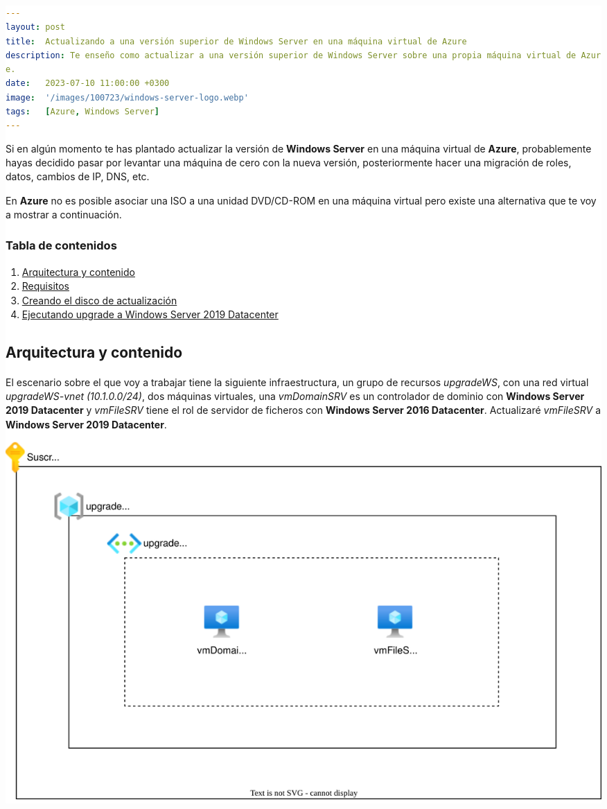 ```yaml
---
layout: post
title:  Actualizando a una versión superior de Windows Server en una máquina virtual de Azure
description: Te enseño como actualizar a una versión superior de Windows Server sobre una propia máquina virtual de Azure.
date:   2023-07-10 11:00:00 +0300
image:  '/images/100723/windows-server-logo.webp'
tags:   [Azure, Windows Server]
---
```


Si en algún momento te has plantado actualizar la versión de **Windows Server** en una máquina virtual de **Azure**, probablemente hayas decidido pasar por levantar una máquina de cero con la nueva versión, posteriormente hacer una migración de roles, datos, cambios de IP, DNS, etc.

En **Azure** no es posible asociar una ISO a una unidad DVD/CD-ROM en una máquina virtual pero existe una alternativa que te voy a mostrar a continuación.

### Tabla de contenidos
1. [Arquitectura y contenido](#arquitectura-y-contenido)
2. [Requisitos](#requisitos)
3. [Creando el disco de actualización](#creando-el-disco-de-actualización)
4. [Ejecutando upgrade a Windows Server 2019 Datacenter](#ejecutando-upgrade-a-windows-server-2019-datacenter)

## Arquitectura y contenido

El escenario sobre el que voy a trabajar tiene la siguiente infraestructura, un grupo de recursos *upgradeWS*, con una red virtual *upgradeWS-vnet (10.1.0.0/24)*, dos máquinas virtuales, una *vmDomainSRV* es un controlador de dominio con **Windows Server 2019 Datacenter** y *vmFileSRV* tiene el rol de servidor de ficheros con **Windows Server 2016 Datacenter**. Actualizaré *vmFileSRV* a **Windows Server 2019 Datacenter**.

![Escenario del laboratorio](/images/100723/infraestructure-upgrade-windows-server-azure.svg)
